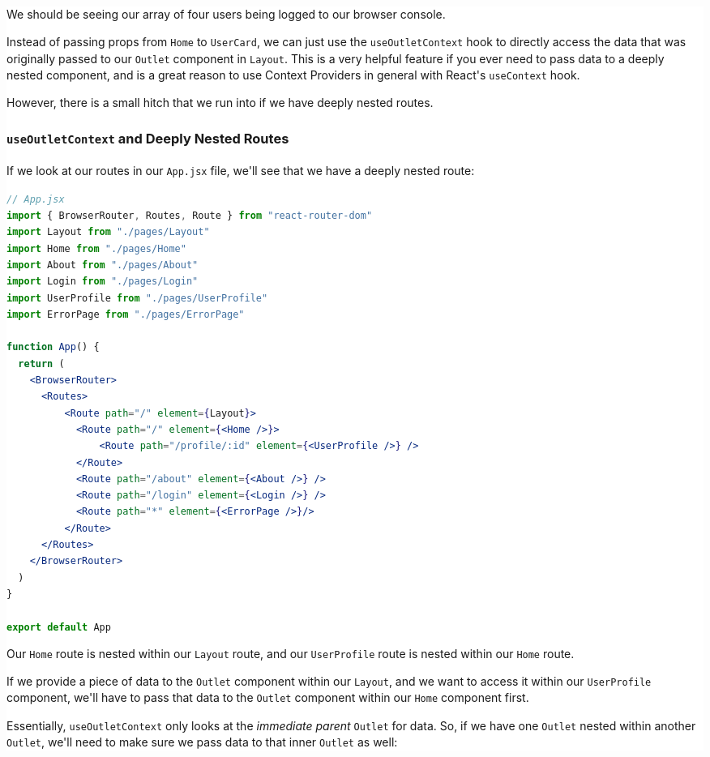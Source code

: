 We should be seeing our array of four users being logged to our browser console.

Instead of passing props from `Home` to `UserCard`, we can just use the
`useOutletContext` hook to directly access the data that was originally passed
to our `Outlet` component in `Layout`. This is a very helpful feature if you ever
need to pass data to a deeply nested component, and is a great reason to use
Context Providers in general with React's `useContext` hook.

However, there is a small hitch that we run into if we have deeply nested
routes.

### `useOutletContext` and Deeply Nested Routes

If we look at our routes in our `App.jsx` file, we'll see that we have a
deeply nested route:

```jsx
// App.jsx
import { BrowserRouter, Routes, Route } from "react-router-dom"
import Layout from "./pages/Layout"
import Home from "./pages/Home"
import About from "./pages/About"
import Login from "./pages/Login"
import UserProfile from "./pages/UserProfile"
import ErrorPage from "./pages/ErrorPage"

function App() {
  return (
    <BrowserRouter>
      <Routes>
          <Route path="/" element={Layout}>
            <Route path="/" element={<Home />}>
                <Route path="/profile/:id" element={<UserProfile />} />
            </Route>
            <Route path="/about" element={<About />} />
            <Route path="/login" element={<Login />} />
            <Route path="*" element={<ErrorPage />}/>
          </Route>
      </Routes>
    </BrowserRouter>
  )
}

export default App
```

Our `Home` route is nested within our `Layout` route, and our `UserProfile` route
is nested within our `Home` route.

If we provide a piece of data to the `Outlet` component within our `Layout`, and we
want to access it within our `UserProfile` component, we'll have to pass that
data to the `Outlet` component within our `Home` component first.

Essentially, `useOutletContext` only looks at the _immediate parent_ `Outlet`
for data. So, if we have one `Outlet` nested within another `Outlet`, we'll need
to make sure we pass data to that inner `Outlet` as well:
